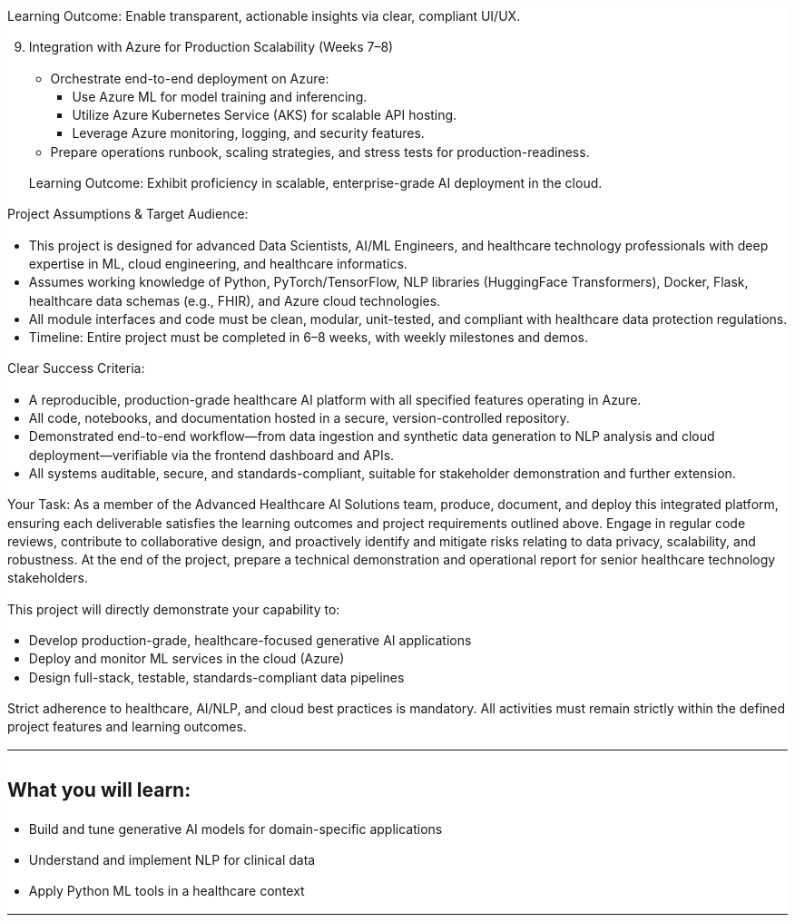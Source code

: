    Learning Outcome: Enable transparent, actionable insights via clear, compliant UI/UX.

9. Integration with Azure for Production Scalability (Weeks 7–8)
   - Orchestrate end-to-end deployment on Azure:
     - Use Azure ML for model training and inferencing.
     - Utilize Azure Kubernetes Service (AKS) for scalable API hosting.
     - Leverage Azure monitoring, logging, and security features.
   - Prepare operations runbook, scaling strategies, and stress tests for production-readiness.

   Learning Outcome: Exhibit proficiency in scalable, enterprise-grade AI deployment in the cloud.

Project Assumptions & Target Audience:
- This project is designed for advanced Data Scientists, AI/ML Engineers, and healthcare technology professionals with deep expertise in ML, cloud engineering, and healthcare informatics.
- Assumes working knowledge of Python, PyTorch/TensorFlow, NLP libraries (HuggingFace Transformers), Docker, Flask, healthcare data schemas (e.g., FHIR), and Azure cloud technologies.
- All module interfaces and code must be clean, modular, unit-tested, and compliant with healthcare data protection regulations.
- Timeline: Entire project must be completed in 6–8 weeks, with weekly milestones and demos.

Clear Success Criteria:
- A reproducible, production-grade healthcare AI platform with all specified features operating in Azure.
- All code, notebooks, and documentation hosted in a secure, version-controlled repository.
- Demonstrated end-to-end workflow—from data ingestion and synthetic data generation to NLP analysis and cloud deployment—verifiable via the frontend dashboard and APIs.
- All systems auditable, secure, and standards-compliant, suitable for stakeholder demonstration and further extension.

Your Task:
As a member of the Advanced Healthcare AI Solutions team, produce, document, and deploy this integrated platform, ensuring each deliverable satisfies the learning outcomes and project requirements outlined above. Engage in regular code reviews, contribute to collaborative design, and proactively identify and mitigate risks relating to data privacy, scalability, and robustness. At the end of the project, prepare a technical demonstration and operational report for senior healthcare technology stakeholders.

This project will directly demonstrate your capability to:
- Develop production-grade, healthcare-focused generative AI applications
- Deploy and monitor ML services in the cloud (Azure)
- Design full-stack, testable, standards-compliant data pipelines

Strict adherence to healthcare, AI/NLP, and cloud best practices is mandatory. All activities must remain strictly within the defined project features and learning outcomes.

---

## What you will learn:

- Build and tune generative AI models for domain-specific applications

- Understand and implement NLP for clinical data

- Apply Python ML tools in a healthcare context


---